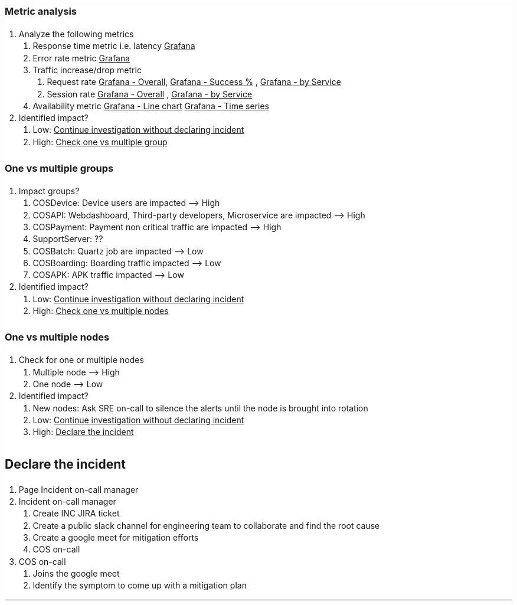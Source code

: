 ### Metric analysis
1. Analyze the following metrics 
	1. Response time metric i.e. latency [Grafana](https://clovernetwork.grafana.net/d/a3fa960a-837a-4440-8b9b-05a44e3af8cc/haproxy-platform?orgId=1&viewPanel=43)  
	2. Error rate metric [Grafana](https://clovernetwork.grafana.net/d/a3fa960a-837a-4440-8b9b-05a44e3af8cc/haproxy-platform?orgId=1&viewPanel=51)
	3. Traffic increase/drop metric
		1. Request rate [Grafana - Overall](https://clovernetwork.grafana.net/d/f626f375-6f8b-44a2-89fc-4588a9292219/platform-health?orgId=1&viewPanel=2),  [Grafana - Success %](https://clovernetwork.grafana.net/d/f626f375-6f8b-44a2-89fc-4588a9292219/platform-health?orgId=1&viewPanel=7) ,  [Grafana - by Service](https://clovernetwork.grafana.net/d/a3fa960a-837a-4440-8b9b-05a44e3af8cc/haproxy-platform?orgId=1&viewPanel=88)
		2. Session rate [Grafana - Overall](https://clovernetwork.grafana.net/d/f626f375-6f8b-44a2-89fc-4588a9292219/platform-health?orgId=1&viewPanel=1) , [Grafana - by Service](https://clovernetwork.grafana.net/d/a3fa960a-837a-4440-8b9b-05a44e3af8cc/haproxy-platform?orgId=1&viewPanel=87)
	4. Availability metric [Grafana - Line chart](https://clovernetwork.grafana.net/d/a3fa960a-837a-4440-8b9b-05a44e3af8cc/haproxy-platform?orgId=1&viewPanel=92) [Grafana - Time series](https://clovernetwork.grafana.net/d/a3fa960a-837a-4440-8b9b-05a44e3af8cc/haproxy-platform?orgId=1&viewPanel=55)
2. Identified impact?
	1. Low: [Continue investigation without declaring incident](#COSRunbook-Identifytheproblemandmitigationbasedonthesymptom)
	2. High: [Check one vs multiple group](#COSRunbook-Onevsmultiplegroups)

### One vs multiple groups
1. Impact groups? 
	1. COSDevice: Device users are impacted -->  High
	2. COSAPI: Webdashboard, Third-party developers, Microservice are impacted  --> High 
	3. COSPayment: Payment non critical traffic are impacted --> High 
	4. SupportServer: ??
	5. COSBatch: Quartz job are impacted --> Low 
	6. COSBoarding: Boarding traffic impacted --> Low 
	7. COSAPK: APK traffic impacted --> Low 
2. Identified impact? 
	1. Low: [Continue investigation without declaring incident](#COSRunbook-Identifytheproblemandmitigationbasedonthesymptom)
	2. High: [Check one vs multiple nodes](#COSRunbook-Onevsmultiplenodes)
### One vs multiple nodes 
1. Check for one or multiple nodes 
	1. Multiple node --> High 
	2. One node --> Low 
2. Identified impact? 
	1. New nodes: Ask SRE on-call to silence the alerts until the node is brought into rotation 
	2. Low: [Continue investigation without declaring incident](#COSRunbook-Identifytheproblemandmitigationbasedonthesymptom)
	3. High: [Declare the incident](#COSRunbook-Declaretheincident)

## Declare the incident 

1. Page Incident on-call manager 
2.  Incident on-call manager 
	1. Create INC JIRA ticket 
	2. Create a public slack channel for engineering team to collaborate and find the root cause 
	3. Create a google meet for mitigation efforts 
	4. COS on-call
3. COS on-call 
	1. Joins the google meet 
	5. Identify the symptom to come up with a mitigation plan 

---